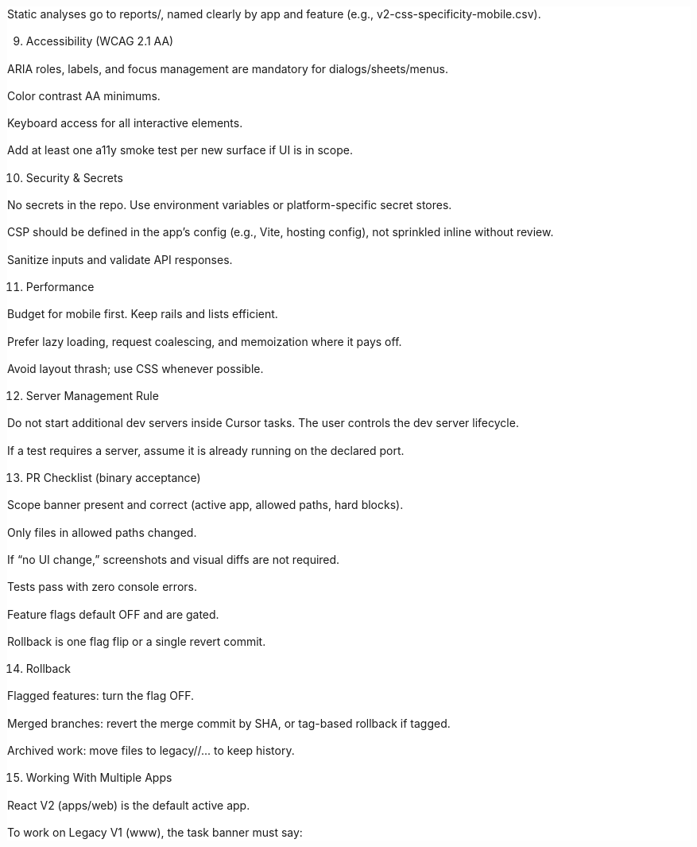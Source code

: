 Static analyses go to reports/, named clearly by app and feature (e.g., v2-css-specificity-mobile.csv).

9) Accessibility (WCAG 2.1 AA)

ARIA roles, labels, and focus management are mandatory for dialogs/sheets/menus.

Color contrast AA minimums.

Keyboard access for all interactive elements.

Add at least one a11y smoke test per new surface if UI is in scope.

10) Security & Secrets

No secrets in the repo. Use environment variables or platform-specific secret stores.

CSP should be defined in the app’s config (e.g., Vite, hosting config), not sprinkled inline without review.

Sanitize inputs and validate API responses.

11) Performance

Budget for mobile first. Keep rails and lists efficient.

Prefer lazy loading, request coalescing, and memoization where it pays off.

Avoid layout thrash; use CSS whenever possible.

12) Server Management Rule

Do not start additional dev servers inside Cursor tasks. The user controls the dev server lifecycle.

If a test requires a server, assume it is already running on the declared port.

13) PR Checklist (binary acceptance)

 Scope banner present and correct (active app, allowed paths, hard blocks).

 Only files in allowed paths changed.

 If “no UI change,” screenshots and visual diffs are not required.

 Tests pass with zero console errors.

 Feature flags default OFF and are gated.

 Rollback is one flag flip or a single revert commit.

14) Rollback

Flagged features: turn the flag OFF.

Merged branches: revert the merge commit by SHA, or tag-based rollback if tagged.

Archived work: move files to legacy/<reason>/... to keep history.

15) Working With Multiple Apps

React V2 (apps/web) is the default active app.

To work on Legacy V1 (www), the task banner must say:
